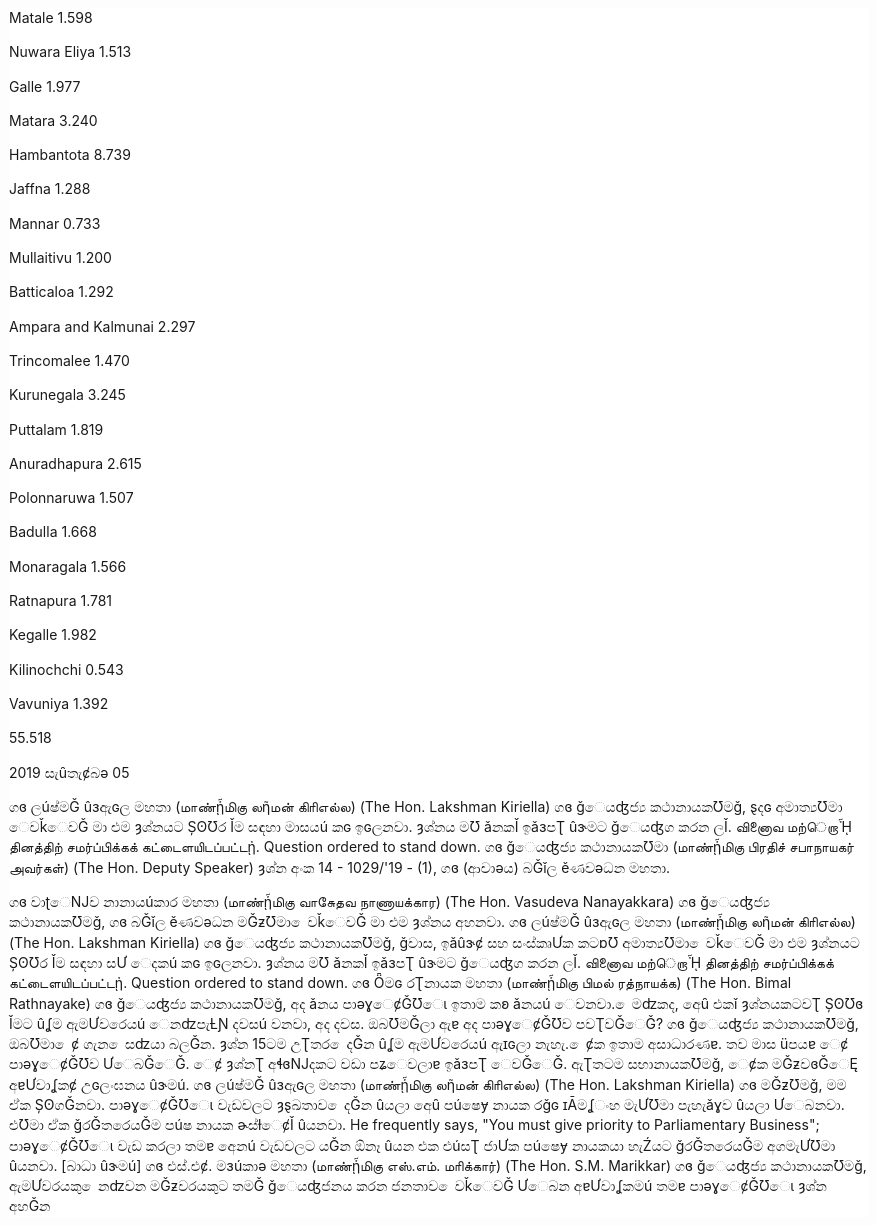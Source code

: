 Matale 1.598

Nuwara Eliya 1.513

Galle 1.977

Matara 3.240

Hambantota 8.739

Jaffna 1.288

Mannar 0.733

Mullaitivu 1.200

Batticaloa 1.292

Ampara and Kalmunai 2.297

Trincomalee 1.470

Kurunegala 3.245

Puttalam 1.819

Anuradhapura 2.615

Polonnaruwa 1.507

Badulla 1.668

Monaragala 1.566

Ratnapura 1.781

Kegalle 1.982

Kilinochchi 0.543

Vavuniya 1.392

55.518

2019 සැȗතැȼබə 05

ගɞ ලúෂ්මǦ ûɜඇɢල මහතා (மாண்ᾗமிகு லῆமன் கிாிஎல்ல) (The Hon. Lakshman Kiriella) ගɞ ǧෙයʤජ්‍ය කථානායකƱමǧ, ȿදɢ අමාත්‍යƱමා ෙවǩෙවǦ මා එම ȝශ්නයට ȘʘƱර Ǐම සඳහා මාසයú කɢ ඉɢලනවා. ȝශ්නය මƱ ǎනකǏ ඉǎɜපƮ ûɝමට ǧෙයʤග කරන ලǏ. வினாைவ மற்ெறாᾞ தினத்திற் சமர்ப்பிக்கக் கட்டைளயிடப்பட்டᾐ. Question ordered to stand down. ගɞ ǧෙයʤජ්‍ය කථානායකƱමා (மாண்ᾗமிகு பிரதிச் சபாநாயகர் அவர்கள்) (The Hon. Deputy Speaker) ȝශ්න අංක 14 - 1029/'19 - (1), ගɞ (ආචාəය) බǦǐල ěණවəධන මහතා.

ගɞ වාʈෙǊව නානායúකාර මහතා (மாண்ᾗமிகு வாசுேதவ நாணாயக்கார) (The Hon. Vasudeva Nanayakkara) ගɞ ǧෙයʤජ්‍ය කථානායකƱමǧ, ගɞ බǦǐල ěණවəධන මǦƶƱමා ෙවǩෙවǦ මා එම ȝශ්නය අහනවා. ගɞ ලúෂ්මǦ ûɜඇɢල මහතා (மாண்ᾗமிகு லῆமன் கிாிஎல்ல) (The Hon. Lakshman Kiriella) ගɞ ǧෙයʤජ්‍ය කථානායකƱමǧ, ǧවාස, ඉǎûɝȼ සහ සංස්කෘƯක කටɒƱ අමාත්‍යƱමා ෙවǩෙවǦ මා එම ȝශ්නයට ȘʘƱර Ǐම සඳහා සƯ ෙදකú කɢ ඉɢලනවා. ȝශ්නය මƱ ǎනකǏ ඉǎɜපƮ ûɝමට ǧෙයʤග කරන ලǏ. வினாைவ மற்ெறாᾞ தினத்திற் சமர்ப்பிக்கக் கட்டைளயிடப்பட்டᾐ. Question ordered to stand down. ගɞ Ȫමɢ රƮනායක මහතා (மாண்ᾗமிகு பிமல் ரத்நாயக்க) (The Hon. Bimal Rathnayake) ගɞ ǧෙයʤජ්‍ය කථානායකƱමǧ, අද ǎනය පාəɣෙȼǦƱෙɩ ඉතාම කʚ ǎනයú ෙවනවා. ෙමʣකද, අෙȗ එකǐ ȝශ්නයකටවƮ ȘʘƱɞ Ǐමට ûʆම ඇමƯවරෙයú ෙනʣපැȽƝ දවසú වනවා, අද දවස. ඔබƱමǦලා ඇɐ අද පාəɣෙȼǦƱව පවƮවǦෙǦ? ගɞ ǧෙයʤජ්‍ය කථානායකƱමǧ, ඔබƱමා ෙȼ ගැන ෙසʣයා බලǦන. ȝශ්න 15ටම උƮතර ෙදǦන ûʆම ඇමƯවරෙයú ඇɪɢලා නැහැ. ෙȼක ඉතාම අසාධාරණɐ. තව මාස üපයɐ ෙȼ පාəɣෙȼǦƱව ƯෙබǦෙǦ. ෙȼ ȝශ්නƮ අɬɞǊදකට වඩා පʑෙවලාɐ ඉǎɜපƮ ෙවǦෙǦ. ඇƮතටම සභානායකƱමǧ, ෙȼක මǦƶවɞǦෙĘ අɐƯවාʆකȼ උɢලංඝනය ûɝමú. ගɞ ලúෂ්මǦ ûɜඇɢල මහතා (மாண்ᾗமிகு லῆமன் கிாிஎல்ல) (The Hon. Lakshman Kiriella) ගɞ මǦƶƱමǧ, මම ඒක ȘʘගǦනවා. පාəɣෙȼǦƱෙɩ වැඩවලට ȝȿඛතාව ෙදǦන ûයලා අෙȗ පúෂෙɏ නායක රǧɢ ɪĀමʆංහ මැƯƱමා පැහැǎɣව ûයලා Ưෙබනවා. එƱමා ඒක ǧරǦතරෙයǦම පúෂ නායක ɚස්ɫෙȼǏ ûයනවා. He frequently says, "You must give priority to Parliamentary Business"; පාəɣෙȼǦƱෙɩ වැඩ කරලා තමɐ අෙනú වැඩවලට යǦන ඕනෑ ûයන එක එúසƮ ජාƯක පúෂෙɏ නායකයා හැŹයට ǧරǦතරෙයǦම අගමැƯƱමා ûයනවා. [බාධා ûɝමú] ගɞ එස්.එȼ. මɜúකාə මහතා (மாண்ᾗமிகு எஸ்.எம். மாிக்கார்) (The Hon. S.M. Marikkar) ගɞ ǧෙයʤජ්‍ය කථානායකƱමǧ, ඇමƯවරයකු ෙනʣවන මǦƶවරයකුට තමǦ ǧෙයʤජනය කරන ජනතාව ෙවǩෙවǦ Ưෙබන අɐƯවාʆකමú තමɐ පාəɣෙȼǦƱෙɩ ȝශ්න අහǦන
